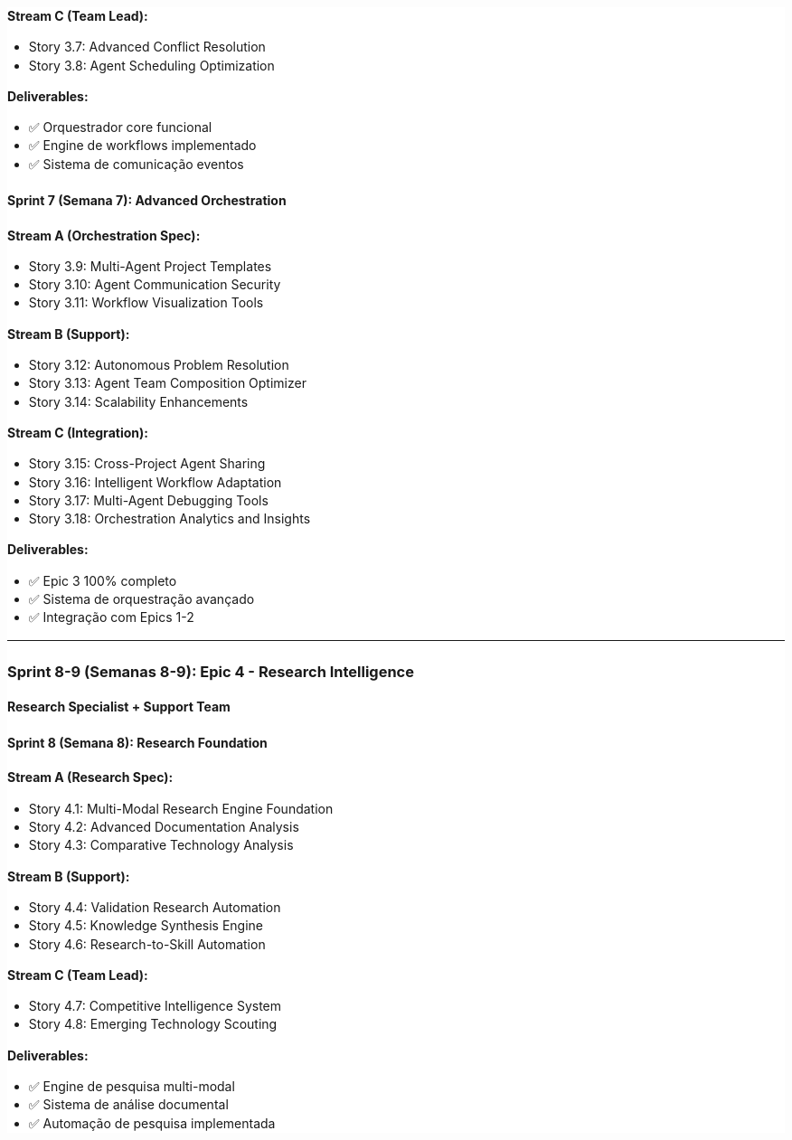 **Stream C (Team Lead):**
- Story 3.7: Advanced Conflict Resolution
- Story 3.8: Agent Scheduling Optimization

**Deliverables:**
- ✅ Orquestrador core funcional
- ✅ Engine de workflows implementado
- ✅ Sistema de comunicação eventos

#### Sprint 7 (Semana 7): Advanced Orchestration
**Stream A (Orchestration Spec):**
- Story 3.9: Multi-Agent Project Templates
- Story 3.10: Agent Communication Security
- Story 3.11: Workflow Visualization Tools

**Stream B (Support):**
- Story 3.12: Autonomous Problem Resolution
- Story 3.13: Agent Team Composition Optimizer
- Story 3.14: Scalability Enhancements

**Stream C (Integration):**
- Story 3.15: Cross-Project Agent Sharing
- Story 3.16: Intelligent Workflow Adaptation
- Story 3.17: Multi-Agent Debugging Tools
- Story 3.18: Orchestration Analytics and Insights

**Deliverables:**
- ✅ Epic 3 100% completo
- ✅ Sistema de orquestração avançado
- ✅ Integração com Epics 1-2

---

### Sprint 8-9 (Semanas 8-9): Epic 4 - Research Intelligence
**Research Specialist + Support Team**

#### Sprint 8 (Semana 8): Research Foundation
**Stream A (Research Spec):**
- Story 4.1: Multi-Modal Research Engine Foundation
- Story 4.2: Advanced Documentation Analysis
- Story 4.3: Comparative Technology Analysis

**Stream B (Support):**
- Story 4.4: Validation Research Automation
- Story 4.5: Knowledge Synthesis Engine
- Story 4.6: Research-to-Skill Automation

**Stream C (Team Lead):**
- Story 4.7: Competitive Intelligence System
- Story 4.8: Emerging Technology Scouting

**Deliverables:**
- ✅ Engine de pesquisa multi-modal
- ✅ Sistema de análise documental
- ✅ Automação de pesquisa implementada
